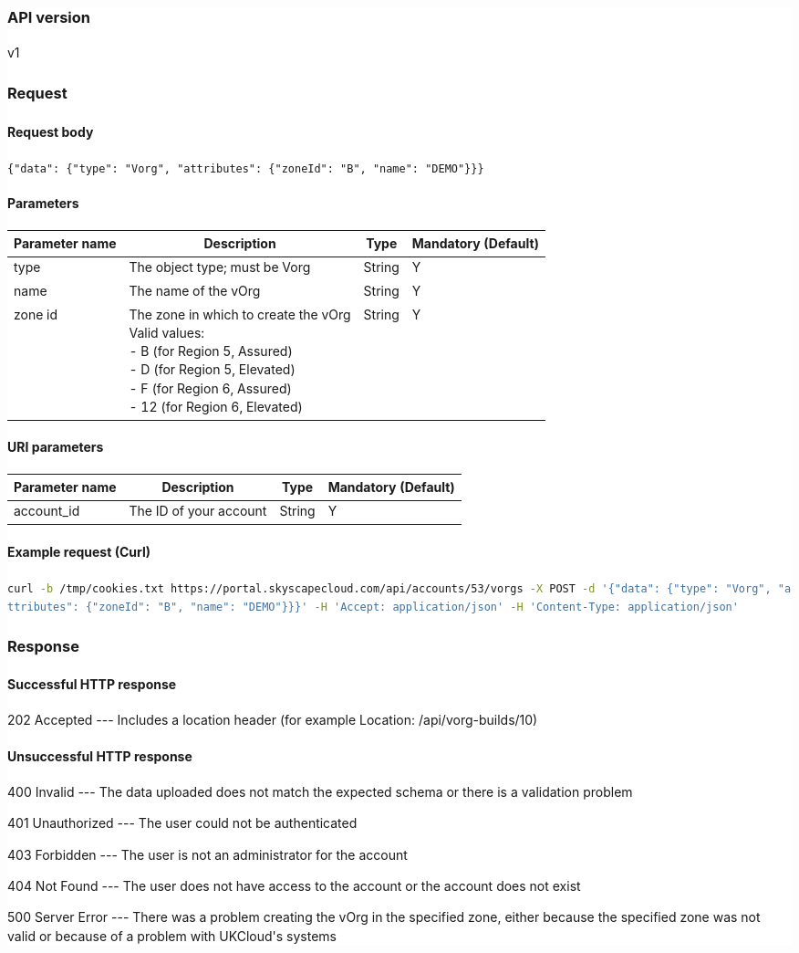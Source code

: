 ### API version

v1

### Request

#### Request body

```
{"data": {"type": "Vorg", "attributes": {"zoneId": "B", "name": "DEMO"}}}
```

#### Parameters

Parameter name | Description | Type | Mandatory (Default)
---------------|-------------|------|--------------------
type | The object type; must be Vorg | String | Y
name | The name of the vOrg | String | Y
zone id | The zone in which to create the vOrg</br>Valid values:</br>- B (for Region 5, Assured)</br>- D (for Region 5, Elevated)</br>- F (for Region 6, Assured)</br>- 12 (for Region 6, Elevated) | String | Y

#### URI parameters

  Parameter name | Description | Type | Mandatory (Default)
  ---------------|-------------|------|--------------------
  account_id | The ID of your account | String | Y

#### Example request (Curl)

```bash
curl -b /tmp/cookies.txt https://portal.skyscapecloud.com/api/accounts/53/vorgs -X POST -d '{"data": {"type": "Vorg", "attributes": {"zoneId": "B", "name": "DEMO"}}}' -H 'Accept: application/json' -H 'Content-Type: application/json'
```

### Response

#### Successful HTTP response

202 Accepted --- Includes a location header (for example Location: /api/vorg-builds/10)

#### Unsuccessful HTTP response

400 Invalid --- The data uploaded does not match the expected schema or there is a validation problem

401 Unauthorized --- The user could not be authenticated

403 Forbidden --- The user is not an administrator for the account

404 Not Found --- The user does not have access to the account or the account does not exist

500 Server Error --- There was a problem creating the vOrg in the specified zone, either because the specified zone was not valid or because of a problem with UKCloud's systems
